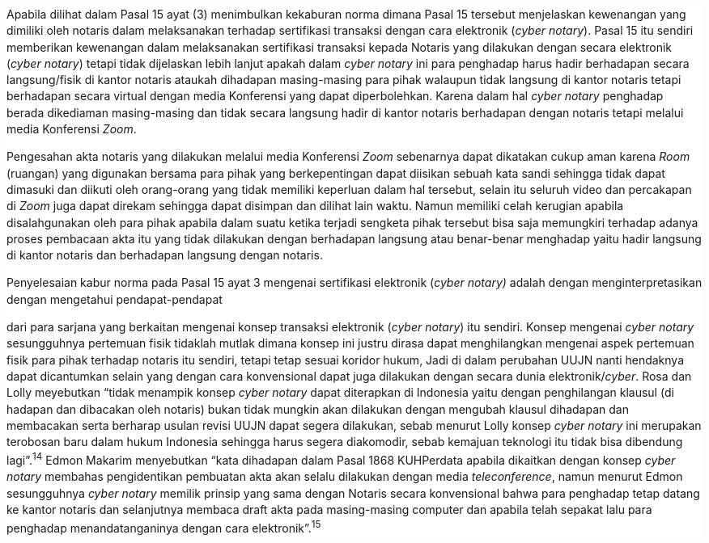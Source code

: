 <p><span class="font5">Apabila dilihat dalam Pasal 15 ayat (3) menimbulkan kekaburan norma dimana Pasal 15 tersebut menjelaskan kewenangan yang dimiliki oleh notaris dalam melaksanakan terhadap sertifikasi transaksi dengan cara elektronik (</span><span class="font5" style="font-style:italic;">cyber notary</span><span class="font5">). Pasal 15 itu sendiri memberikan kewenangan dalam melaksanakan sertifikasi transaksi kepada Notaris yang dilakukan dengan secara elektronik (</span><span class="font5" style="font-style:italic;">cyber notary</span><span class="font5">) tetapi tidak dijelaskan lebih lanjut apakah dalam </span><span class="font5" style="font-style:italic;">cyber notary</span><span class="font5"> ini para penghadap harus hadir berhadapan secara langsung/fisik di kantor notaris ataukah dihadapan masing-masing para pihak walaupun tidak langsung di kantor notaris tetapi berhadapan secara virtual dengan media Konferensi yang dapat diperbolehkan. Karena dalam hal </span><span class="font5" style="font-style:italic;">cyber notary</span><span class="font5"> penghadap berada dikediaman masing-masing dan tidak secara langsung hadir di kantor notaris berhadapan dengan notaris tetapi melalui media Konferensi </span><span class="font5" style="font-style:italic;">Zoom</span><span class="font5">.</span></p>
<p><span class="font5">Pengesahan akta notaris yang dilakukan melalui media Konferensi </span><span class="font5" style="font-style:italic;">Zoom</span><span class="font5"> sebenarnya dapat dikatakan cukup aman karena </span><span class="font5" style="font-style:italic;">Room</span><span class="font5"> (ruangan) yang digunakan bersama para pihak yang berkepentingan dapat diisikan sebuah kata sandi sehingga tidak dapat dimasuki dan diikuti oleh orang-orang yang tidak memiliki keperluan dalam hal tersebut, selain itu seluruh video dan percakapan di </span><span class="font5" style="font-style:italic;">Zoom</span><span class="font5"> juga dapat direkam sehingga dapat disimpan dan dilihat lain waktu. Namun memiliki celah kerugian apabila disalahgunakan oleh para pihak apabila dalam suatu ketika terjadi sengketa pihak tersebut bisa saja memungkiri terhadap adanya proses pembacaan akta itu yang tidak dilakukan dengan berhadapan langsung atau benar-benar menghadap yaitu hadir langsung di kantor notaris dan berhadapan langsung dengan notaris.</span></p>
<p><span class="font5">Penyelesaian kabur norma pada Pasal 15 ayat 3 mengenai sertifikasi elektronik (</span><span class="font5" style="font-style:italic;">cyber notary)</span><span class="font5"> adalah dengan menginterpretasikan dengan mengetahui pendapat-pendapat</span></p>
<p><span class="font5">dari para sarjana yang berkaitan mengenai konsep transaksi elektronik (</span><span class="font5" style="font-style:italic;">cyber notary</span><span class="font5">) itu sendiri. Konsep mengenai </span><span class="font5" style="font-style:italic;">cyber notary</span><span class="font5"> sesungguhnya pertemuan fisik tidaklah mutlak dimana konsep ini justru dirasa dapat menghilangkan mengenai aspek pertemuan fisik para pihak terhadap notaris itu sendiri, tetapi tetap sesuai koridor hukum, Jadi di dalam perubahan UUJN nanti hendaknya dapat dicantumkan selain yang dengan cara konvensional dapat juga dilakukan dengan secara dunia elektronik/</span><span class="font5" style="font-style:italic;">cyber</span><span class="font5">. Rosa dan Lolly meyebutkan “tidak menampik konsep </span><span class="font5" style="font-style:italic;">cyber notary</span><span class="font5"> dapat diterapkan di Indonesia yaitu dengan penghilangan klausul (di hadapan dan dibacakan oleh notaris) bukan tidak mungkin akan dilakukan dengan mengubah klausul dihadapan dan membacakan serta berharap usulan revisi UUJN dapat segera dilakukan, sebab menurut Lolly konsep </span><span class="font5" style="font-style:italic;">cyber notary</span><span class="font5"> ini merupakan terobosan baru dalam hukum Indonesia sehingga harus segera diakomodir, sebab kemajuan teknologi itu tidak bisa dibendung lagi”.<sup>14</sup> Edmon Makarim menyebutkan “kata dihadapan dalam Pasal 1868 KUHPerdata apabila dikaitkan dengan konsep </span><span class="font5" style="font-style:italic;">cyber notary</span><span class="font5"> membahas pengidentikan pembuatan akta akan selalu dilakukan dengan media </span><span class="font5" style="font-style:italic;">teleconference</span><span class="font5">, namun menurut Edmon sesungguhnya </span><span class="font5" style="font-style:italic;">cyber notary</span><span class="font5"> memilik prinsip yang sama dengan Notaris secara konvensional bahwa para penghadap tetap datang ke kantor notaris dan selanjutnya membaca draft akta pada masing-masing computer dan apabila telah sepakat lalu para penghadap menandatanganinya dengan cara elektronik”.<sup>15</sup></span></p>